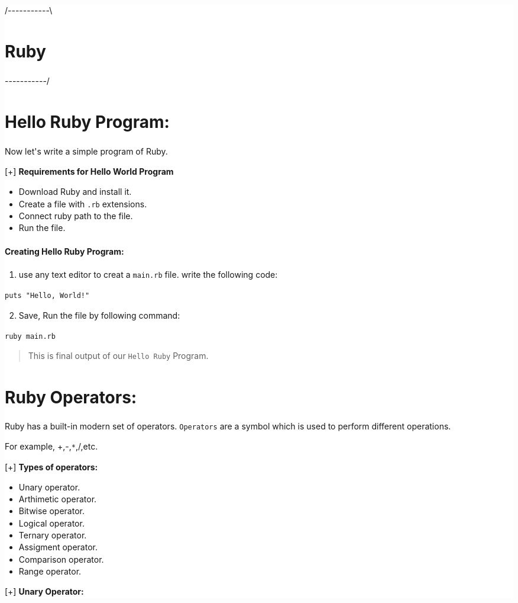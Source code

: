 /-----------\
# Ruby		#	
\-----------/


# Hello Ruby Program:

Now let's write a simple program of Ruby.

[+] **Requirements for Hello World Program**

* Download Ruby and install it.
* Create a file with `.rb` extensions.
* Connect ruby path to the file.
* Run the file.


#### Creating Hello Ruby Program:

1. use any text editor to creat a `main.rb` file. write the following 
   code:

```
puts "Hello, World!"
```  

2. Save, Run the file by following command:

```
ruby main.rb
```

> This is final output of our `Hello Ruby` Program.


# Ruby Operators:

Ruby has a built-in modern set of operators. `Operators` are a symbol 
which is used to perform different operations.

For example, +,-,`*`,/,etc.


[+] **Types of operators:**

* Unary operator.
* Arthimetic operator.
* Bitwise operator.
* Logical operator.
* Ternary operator.
* Assigment operator.
* Comparison operator.
* Range operator.


[+] **Unary Operator:**
